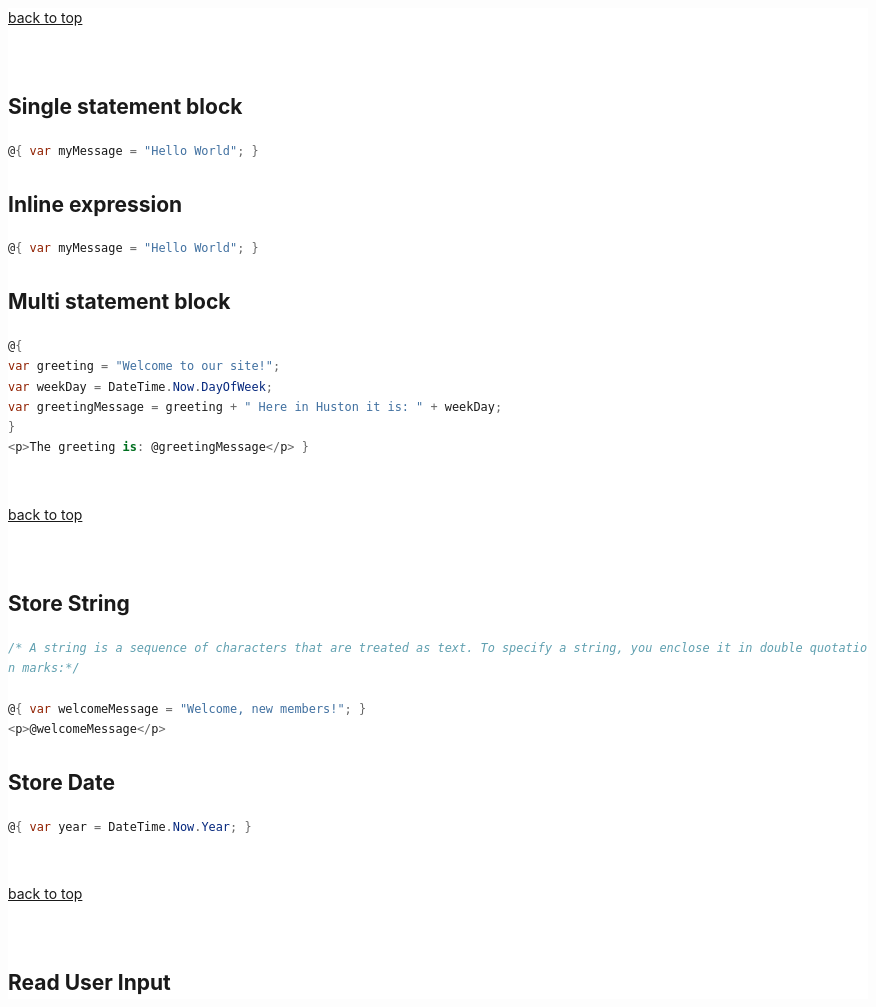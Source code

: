 [back to top](#Index)<br>

<br>

## Single statement block

```c#
@{ var myMessage = "Hello World"; }
```

## Inline expression

```c#
@{ var myMessage = "Hello World"; }
```

## Multi statement block

```c#
@{
var greeting = "Welcome to our site!";
var weekDay = DateTime.Now.DayOfWeek;
var greetingMessage = greeting + " Here in Huston it is: " + weekDay;
}
<p>The greeting is: @greetingMessage</p> }
```

<br>

[back to top](#Index)<br>

<br>

## Store String

```c#
/* A string is a sequence of characters that are treated as text. To specify a string, you enclose it in double quotation marks:*/

@{ var welcomeMessage = "Welcome, new members!"; }
<p>@welcomeMessage</p>
```

## Store Date

```c#
@{ var year = DateTime.Now.Year; }
```

<br>

[back to top](#Index)<br>

<br>

## Read User Input

